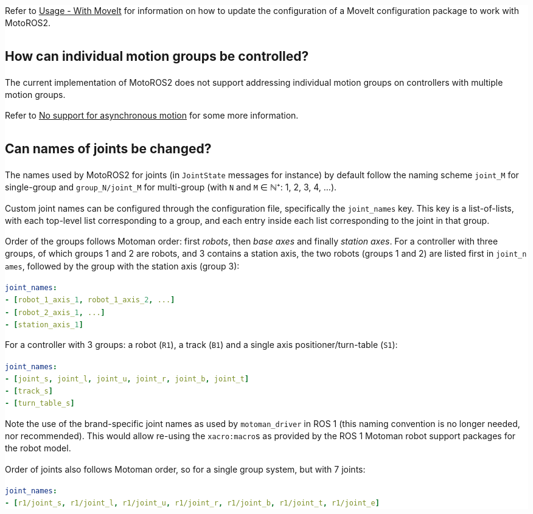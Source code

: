 Refer to [Usage - With MoveIt](../README.md#with-moveit) for information on how to update the configuration of a MoveIt configuration package to work with MotoROS2.

## How can individual motion groups be controlled?

The current implementation of MotoROS2 does not support addressing individual motion groups on controllers with multiple motion groups.

Refer to [No support for asynchronous motion](../README.md#no-support-for-asynchronous-motion) for some more information.

## Can names of joints be changed?

The names used by MotoROS2 for joints (in `JointState` messages for instance) by default follow the naming scheme `joint_M` for single-group and `group_N/joint_M` for multi-group (with `N` and `M` ∈ ℕ⁺: 1, 2, 3, 4, ...).

Custom joint names can be configured through the configuration file, specifically the `joint_names` key.
This key is a list-of-lists, with each top-level list corresponding to a group, and each entry inside each list corresponding to the joint in that group.

Order of the groups follows Motoman order: first *robots*, then *base axes* and finally *station axes*.
For a controller with three groups, of which groups 1 and 2 are robots, and 3 contains a station axis, the two robots (groups 1 and 2) are listed first in `joint_names`, followed by the group with the station axis (group 3):

```yaml
joint_names:
- [robot_1_axis_1, robot_1_axis_2, ...]
- [robot_2_axis_1, ...]
- [station_axis_1]
```

For a controller with 3 groups: a robot (`R1`), a track (`B1`) and a single axis positioner/turn-table (`S1`):

```yaml
joint_names:
- [joint_s, joint_l, joint_u, joint_r, joint_b, joint_t]
- [track_s]
- [turn_table_s]
```

Note the use of the brand-specific joint names as used by `motoman_driver` in ROS 1 (this naming convention is no longer needed, nor recommended).
This would allow re-using the `xacro:macro`s as provided by the ROS 1 Motoman robot support packages for the robot model.

Order of joints also follows Motoman order, so for a single group system, but with 7 joints:

```yaml
joint_names:
- [r1/joint_s, r1/joint_l, r1/joint_u, r1/joint_r, r1/joint_b, r1/joint_t, r1/joint_e]
```
